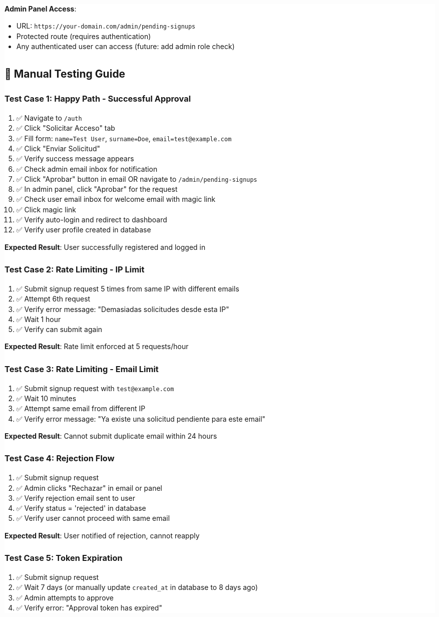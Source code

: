 **Admin Panel Access**:
- URL: `https://your-domain.com/admin/pending-signups`
- Protected route (requires authentication)
- Any authenticated user can access (future: add admin role check)

## 📝 Manual Testing Guide

### Test Case 1: Happy Path - Successful Approval
1. ✅ Navigate to `/auth`
2. ✅ Click "Solicitar Acceso" tab
3. ✅ Fill form: `name=Test User`, `surname=Doe`, `email=test@example.com`
4. ✅ Click "Enviar Solicitud"
5. ✅ Verify success message appears
6. ✅ Check admin email inbox for notification
7. ✅ Click "Aprobar" button in email OR navigate to `/admin/pending-signups`
8. ✅ In admin panel, click "Aprobar" for the request
9. ✅ Check user email inbox for welcome email with magic link
10. ✅ Click magic link
11. ✅ Verify auto-login and redirect to dashboard
12. ✅ Verify user profile created in database

**Expected Result**: User successfully registered and logged in

### Test Case 2: Rate Limiting - IP Limit
1. ✅ Submit signup request 5 times from same IP with different emails
2. ✅ Attempt 6th request
3. ✅ Verify error message: "Demasiadas solicitudes desde esta IP"
4. ✅ Wait 1 hour
5. ✅ Verify can submit again

**Expected Result**: Rate limit enforced at 5 requests/hour

### Test Case 3: Rate Limiting - Email Limit
1. ✅ Submit signup request with `test@example.com`
2. ✅ Wait 10 minutes
3. ✅ Attempt same email from different IP
4. ✅ Verify error message: "Ya existe una solicitud pendiente para este email"

**Expected Result**: Cannot submit duplicate email within 24 hours

### Test Case 4: Rejection Flow
1. ✅ Submit signup request
2. ✅ Admin clicks "Rechazar" in email or panel
3. ✅ Verify rejection email sent to user
4. ✅ Verify status = 'rejected' in database
5. ✅ Verify user cannot proceed with same email

**Expected Result**: User notified of rejection, cannot reapply

### Test Case 5: Token Expiration
1. ✅ Submit signup request
2. ✅ Wait 7 days (or manually update `created_at` in database to 8 days ago)
3. ✅ Admin attempts to approve
4. ✅ Verify error: "Approval token has expired"
